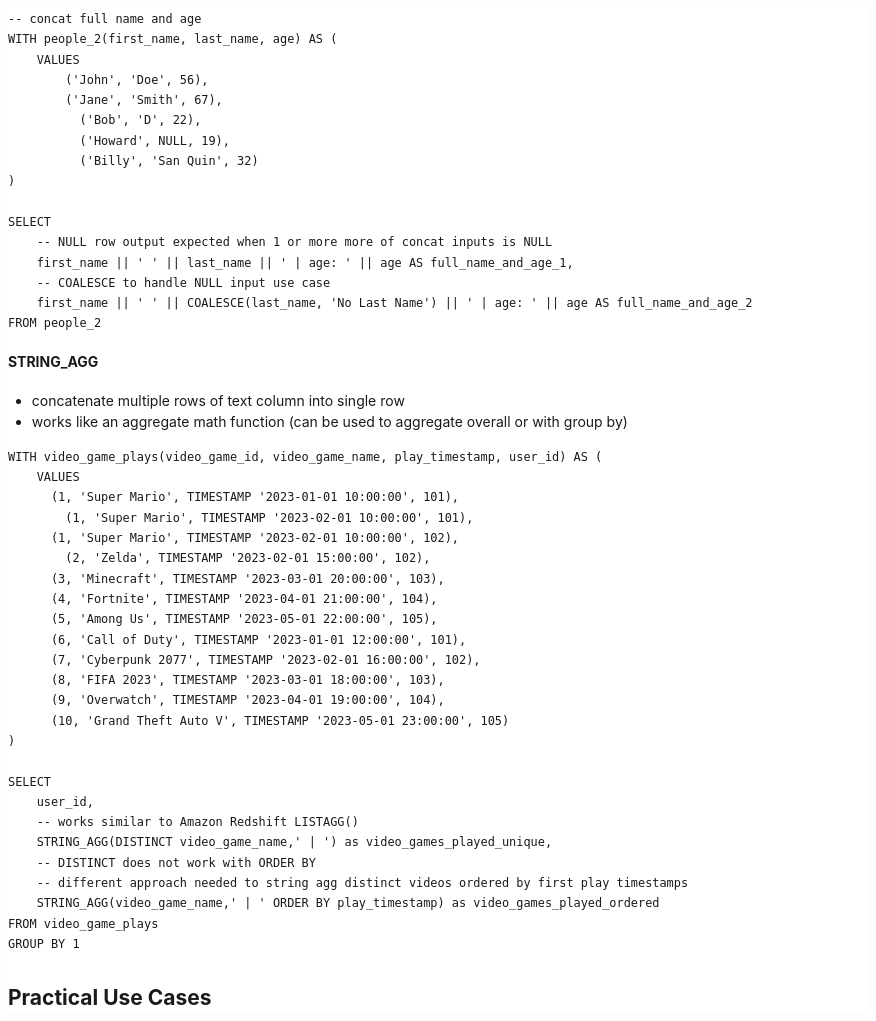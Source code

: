 ```
-- concat full name and age
WITH people_2(first_name, last_name, age) AS (
    VALUES 
        ('John', 'Doe', 56),
        ('Jane', 'Smith', 67),
	      ('Bob', 'D', 22),
     	  ('Howard', NULL, 19),
     	  ('Billy', 'San Quin', 32)	
)

SELECT
	-- NULL row output expected when 1 or more more of concat inputs is NULL
	first_name || ' ' || last_name || ' | age: ' || age AS full_name_and_age_1,
	-- COALESCE to handle NULL input use case
	first_name || ' ' || COALESCE(last_name, 'No Last Name') || ' | age: ' || age AS full_name_and_age_2
FROM people_2
```

#### STRING_AGG
- concatenate multiple rows of text column into single row
- works like an aggregate math function (can be used to aggregate overall or with group by)

```
WITH video_game_plays(video_game_id, video_game_name, play_timestamp, user_id) AS ( 
    VALUES
      (1, 'Super Mario', TIMESTAMP '2023-01-01 10:00:00', 101),
	    (1, 'Super Mario', TIMESTAMP '2023-02-01 10:00:00', 101),
      (1, 'Super Mario', TIMESTAMP '2023-02-01 10:00:00', 102),
	    (2, 'Zelda', TIMESTAMP '2023-02-01 15:00:00', 102),
      (3, 'Minecraft', TIMESTAMP '2023-03-01 20:00:00', 103),
      (4, 'Fortnite', TIMESTAMP '2023-04-01 21:00:00', 104),
      (5, 'Among Us', TIMESTAMP '2023-05-01 22:00:00', 105),
      (6, 'Call of Duty', TIMESTAMP '2023-01-01 12:00:00', 101),
      (7, 'Cyberpunk 2077', TIMESTAMP '2023-02-01 16:00:00', 102),
      (8, 'FIFA 2023', TIMESTAMP '2023-03-01 18:00:00', 103),
      (9, 'Overwatch', TIMESTAMP '2023-04-01 19:00:00', 104),
      (10, 'Grand Theft Auto V', TIMESTAMP '2023-05-01 23:00:00', 105)
)

SELECT
	user_id,
	-- works similar to Amazon Redshift LISTAGG()
	STRING_AGG(DISTINCT video_game_name,' | ') as video_games_played_unique,
	-- DISTINCT does not work with ORDER BY
	-- different approach needed to string agg distinct videos ordered by first play timestamps
	STRING_AGG(video_game_name,' | ' ORDER BY play_timestamp) as video_games_played_ordered
FROM video_game_plays
GROUP BY 1
```

## Practical Use Cases
